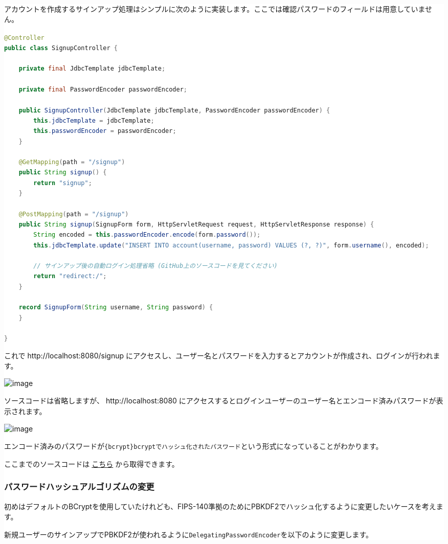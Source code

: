 アカウントを作成するサインアップ処理はシンプルに次のように実装します。ここでは確認パスワードのフィールドは用意していません。

```java
@Controller
public class SignupController {

    private final JdbcTemplate jdbcTemplate;

    private final PasswordEncoder passwordEncoder;

    public SignupController(JdbcTemplate jdbcTemplate, PasswordEncoder passwordEncoder) {
        this.jdbcTemplate = jdbcTemplate;
        this.passwordEncoder = passwordEncoder;
    }

    @GetMapping(path = "/signup")
    public String signup() {
        return "signup";
    }

    @PostMapping(path = "/signup")
    public String signup(SignupForm form, HttpServletRequest request, HttpServletResponse response) {
        String encoded = this.passwordEncoder.encode(form.password());
        this.jdbcTemplate.update("INSERT INTO account(username, password) VALUES (?, ?)", form.username(), encoded);

        // サインアップ後の自動ログイン処理省略 (GitHub上のソースコードを見てください)
        return "redirect:/";
    }

    record SignupForm(String username, String password) {
    }

}
```

これで http://localhost:8080/signup にアクセスし、ユーザー名とパスワードを入力するとアカウントが作成され、ログインが行われます。

<img width="1912" alt="image" src="https://github.com/making/blog.ik.am/assets/106908/d8f052b1-2daf-4f26-9692-47b14266a0d9">

ソースコードは省略しますが、 http://localhost:8080 にアクセスするとログインユーザーのユーザー名とエンコード済みパスワードが表示されます。

<img width="1912" alt="image" src="https://github.com/making/blog.ik.am/assets/106908/874b772e-74b9-40dd-b248-63f731e16e7b">

エンコード済みのパスワードが`{bcrypt}bcryptでハッシュ化されたパスワード`という形式になっていることがわかります。

ここまでのソースコードは [こちら](https://github.com/making/demo-password-encoder-migration) から取得できます。

### パスワードハッシュアルゴリズムの変更

初めはデフォルトのBCryptを使用していたけれども、FIPS-140準拠のためにPBKDF2でハッシュ化するように変更したいケースを考えます。

新規ユーザーのサインアップでPBKDF2が使われるように`DelegatingPasswordEncoder`を以下のように変更します。
